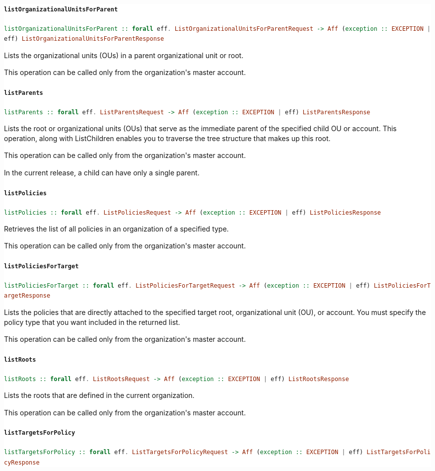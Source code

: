 #### `listOrganizationalUnitsForParent`

``` purescript
listOrganizationalUnitsForParent :: forall eff. ListOrganizationalUnitsForParentRequest -> Aff (exception :: EXCEPTION | eff) ListOrganizationalUnitsForParentResponse
```

<p>Lists the organizational units (OUs) in a parent organizational unit or root.</p> <p>This operation can be called only from the organization's master account.</p>

#### `listParents`

``` purescript
listParents :: forall eff. ListParentsRequest -> Aff (exception :: EXCEPTION | eff) ListParentsResponse
```

<p>Lists the root or organizational units (OUs) that serve as the immediate parent of the specified child OU or account. This operation, along with <a>ListChildren</a> enables you to traverse the tree structure that makes up this root.</p> <p>This operation can be called only from the organization's master account.</p> <note> <p>In the current release, a child can have only a single parent. </p> </note>

#### `listPolicies`

``` purescript
listPolicies :: forall eff. ListPoliciesRequest -> Aff (exception :: EXCEPTION | eff) ListPoliciesResponse
```

<p>Retrieves the list of all policies in an organization of a specified type.</p> <p>This operation can be called only from the organization's master account.</p>

#### `listPoliciesForTarget`

``` purescript
listPoliciesForTarget :: forall eff. ListPoliciesForTargetRequest -> Aff (exception :: EXCEPTION | eff) ListPoliciesForTargetResponse
```

<p>Lists the policies that are directly attached to the specified target root, organizational unit (OU), or account. You must specify the policy type that you want included in the returned list.</p> <p>This operation can be called only from the organization's master account.</p>

#### `listRoots`

``` purescript
listRoots :: forall eff. ListRootsRequest -> Aff (exception :: EXCEPTION | eff) ListRootsResponse
```

<p>Lists the roots that are defined in the current organization.</p> <p>This operation can be called only from the organization's master account.</p>

#### `listTargetsForPolicy`

``` purescript
listTargetsForPolicy :: forall eff. ListTargetsForPolicyRequest -> Aff (exception :: EXCEPTION | eff) ListTargetsForPolicyResponse
```

